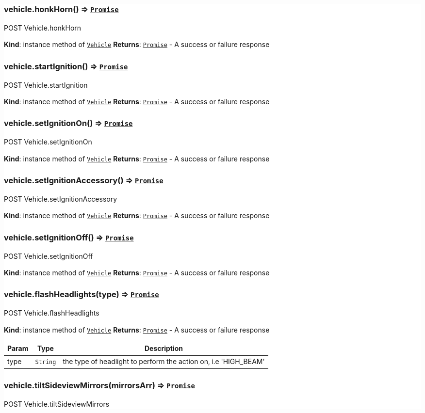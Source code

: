 ### vehicle.honkHorn() ⇒ [<code>Promise</code>](#Promise)
POST Vehicle.honkHorn

**Kind**: instance method of [<code>Vehicle</code>](#Vehicle)
**Returns**: [<code>Promise</code>](#Promise) - A success or failure response
<a name="Vehicle+startIgnition"></a>

### vehicle.startIgnition() ⇒ [<code>Promise</code>](#Promise)
POST Vehicle.startIgnition

**Kind**: instance method of [<code>Vehicle</code>](#Vehicle)
**Returns**: [<code>Promise</code>](#Promise) - A success or failure response
<a name="Vehicle+setIgnitionOn"></a>

### vehicle.setIgnitionOn() ⇒ [<code>Promise</code>](#Promise)
POST Vehicle.setIgnitionOn

**Kind**: instance method of [<code>Vehicle</code>](#Vehicle)
**Returns**: [<code>Promise</code>](#Promise) - A success or failure response
<a name="Vehicle+setIgnitionAccessory"></a>

### vehicle.setIgnitionAccessory() ⇒ [<code>Promise</code>](#Promise)
POST Vehicle.setIgnitionAccessory

**Kind**: instance method of [<code>Vehicle</code>](#Vehicle)
**Returns**: [<code>Promise</code>](#Promise) - A success or failure response
<a name="Vehicle+setIgnitionOff"></a>

### vehicle.setIgnitionOff() ⇒ [<code>Promise</code>](#Promise)
POST Vehicle.setIgnitionOff

**Kind**: instance method of [<code>Vehicle</code>](#Vehicle)
**Returns**: [<code>Promise</code>](#Promise) - A success or failure response
<a name="Vehicle+flashHeadlights"></a>

### vehicle.flashHeadlights(type) ⇒ [<code>Promise</code>](#Promise)
POST Vehicle.flashHeadlights

**Kind**: instance method of [<code>Vehicle</code>](#Vehicle)
**Returns**: [<code>Promise</code>](#Promise) - A success or failure response

| Param | Type | Description |
| --- | --- | --- |
| type | <code>String</code> | the type of headlight to perform the action on, i.e 'HIGH_BEAM' |

<a name="Vehicle+tiltSideviewMirrors"></a>

### vehicle.tiltSideviewMirrors(mirrorsArr) ⇒ [<code>Promise</code>](#Promise)
POST Vehicle.tiltSideviewMirrors
